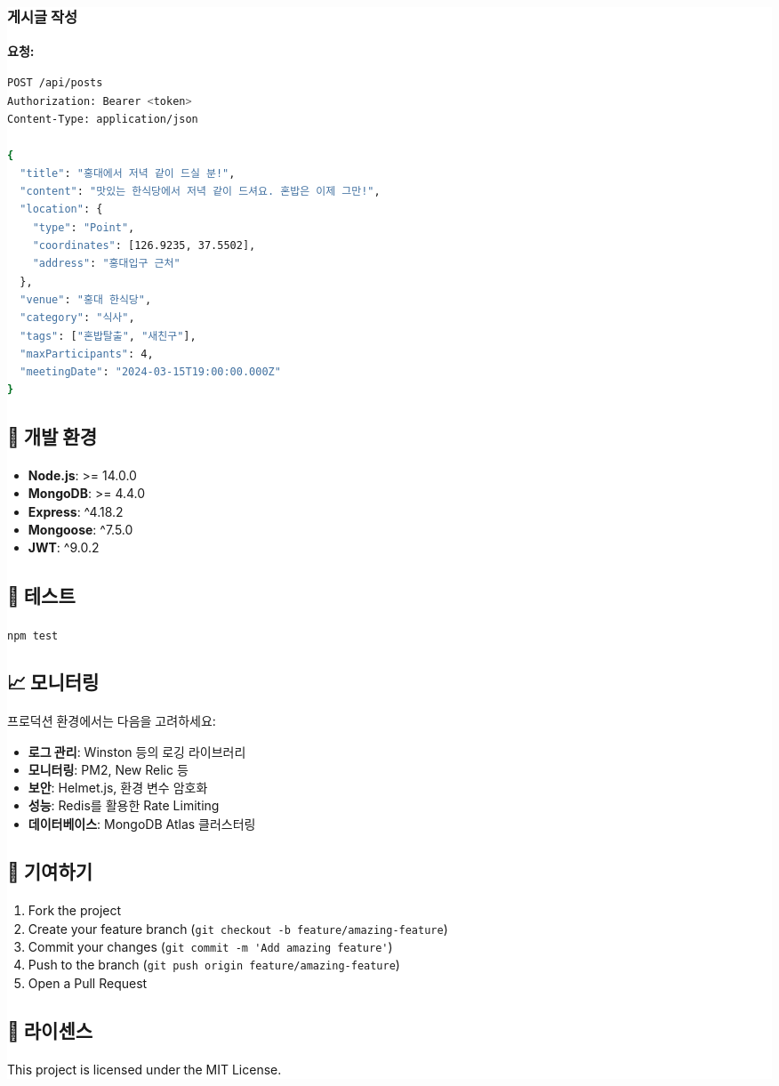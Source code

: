 ### 게시글 작성

**요청:**
```bash
POST /api/posts
Authorization: Bearer <token>
Content-Type: application/json

{
  "title": "홍대에서 저녁 같이 드실 분!",
  "content": "맛있는 한식당에서 저녁 같이 드셔요. 혼밥은 이제 그만!",
  "location": {
    "type": "Point",
    "coordinates": [126.9235, 37.5502],
    "address": "홍대입구 근처"
  },
  "venue": "홍대 한식당",
  "category": "식사",
  "tags": ["혼밥탈출", "새친구"],
  "maxParticipants": 4,
  "meetingDate": "2024-03-15T19:00:00.000Z"
}
```

## 🔧 개발 환경

- **Node.js**: >= 14.0.0
- **MongoDB**: >= 4.4.0
- **Express**: ^4.18.2
- **Mongoose**: ^7.5.0
- **JWT**: ^9.0.2

## 🧪 테스트

```bash
npm test
```

## 📈 모니터링

프로덕션 환경에서는 다음을 고려하세요:

- **로그 관리**: Winston 등의 로깅 라이브러리
- **모니터링**: PM2, New Relic 등
- **보안**: Helmet.js, 환경 변수 암호화
- **성능**: Redis를 활용한 Rate Limiting
- **데이터베이스**: MongoDB Atlas 클러스터링

## 🤝 기여하기

1. Fork the project
2. Create your feature branch (`git checkout -b feature/amazing-feature`)
3. Commit your changes (`git commit -m 'Add amazing feature'`)
4. Push to the branch (`git push origin feature/amazing-feature`)
5. Open a Pull Request

## 📄 라이센스

This project is licensed under the MIT License.